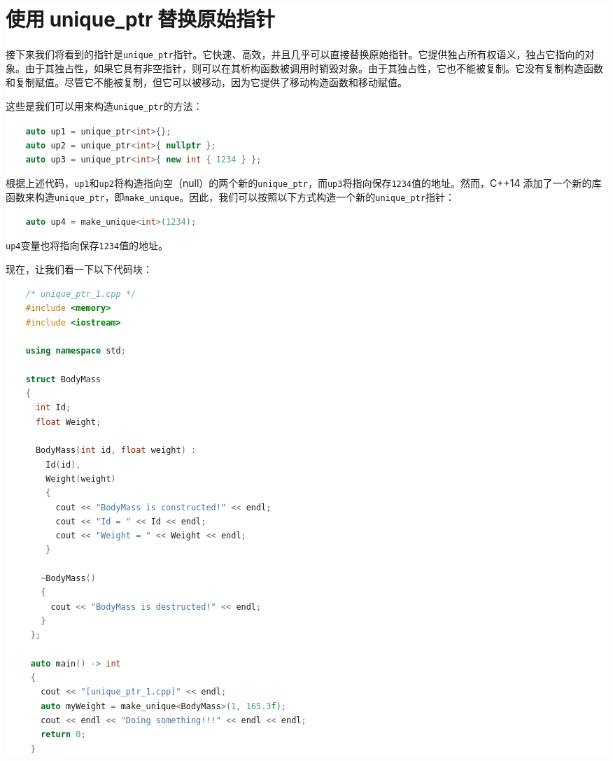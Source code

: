 # 使用 unique_ptr 替换原始指针

接下来我们将看到的指针是`unique_ptr`指针。它快速、高效，并且几乎可以直接替换原始指针。它提供独占所有权语义，独占它指向的对象。由于其独占性，如果它具有非空指针，则可以在其析构函数被调用时销毁对象。由于其独占性，它也不能被复制。它没有复制构造函数和复制赋值。尽管它不能被复制，但它可以被移动，因为它提供了移动构造函数和移动赋值。

这些是我们可以用来构造`unique_ptr`的方法：

```cpp
    auto up1 = unique_ptr<int>{};
    auto up2 = unique_ptr<int>{ nullptr };
    auto up3 = unique_ptr<int>{ new int { 1234 } };

```

根据上述代码，`up1`和`up2`将构造指向空（null）的两个新的`unique_ptr`，而`up3`将指向保存`1234`值的地址。然而，C++14 添加了一个新的库函数来构造`unique_ptr`，即`make_unique`。因此，我们可以按照以下方式构造一个新的`unique_ptr`指针：

```cpp
    auto up4 = make_unique<int>(1234);

```

`up4`变量也将指向保存`1234`值的地址。

现在，让我们看一下以下代码块：

```cpp
    /* unique_ptr_1.cpp */
    #include <memory>
    #include <iostream>

    using namespace std;

    struct BodyMass
    {
      int Id;
      float Weight;

      BodyMass(int id, float weight) :
        Id(id),
        Weight(weight)
        {
          cout << "BodyMass is constructed!" << endl;
          cout << "Id = " << Id << endl;
          cout << "Weight = " << Weight << endl;
        }

       ~BodyMass()
       {
         cout << "BodyMass is destructed!" << endl;
       }
     };

     auto main() -> int
     {
       cout << "[unique_ptr_1.cpp]" << endl;
       auto myWeight = make_unique<BodyMass>(1, 165.3f);
       cout << endl << "Doing something!!!" << endl << endl;
       return 0;
     }

```
